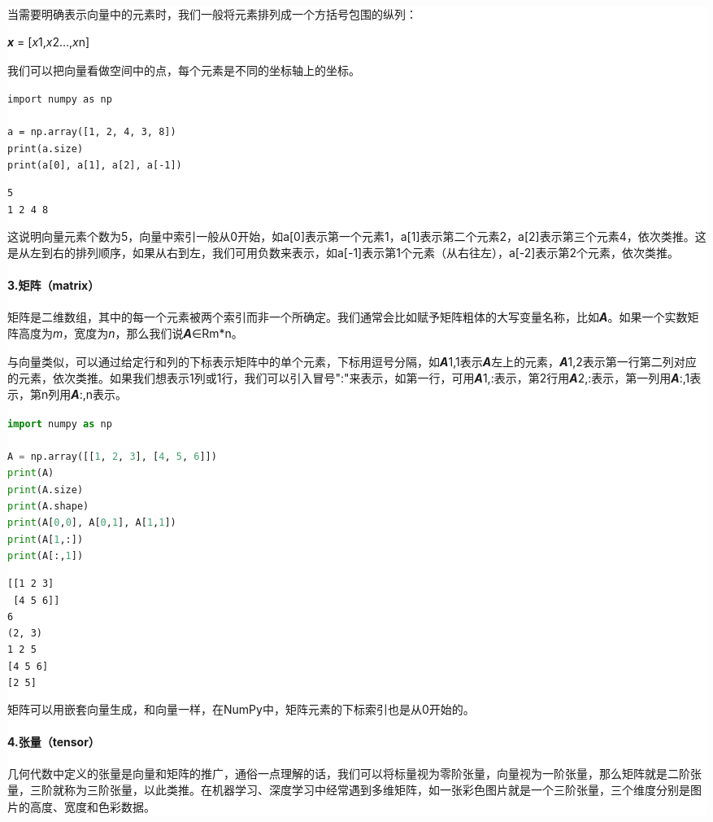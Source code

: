 当需要明确表示向量中的元素时，我们一般将元素排列成一个方括号包围的纵列：

***x*** = [*x*1,*x*2...,*x*n]

我们可以把向量看做空间中的点，每个元素是不同的坐标轴上的坐标。

```shell
import numpy as np

a = np.array([1, 2, 4, 3, 8])
print(a.size)
print(a[0], a[1], a[2], a[-1])
```

```shell
5
1 2 4 8
```

这说明向量元素个数为5，向量中索引一般从0开始，如a[0]表示第一个元素1，a[1]表示第二个元素2，a[2]表示第三个元素4，依次类推。这是从左到右的排列顺序，如果从右到左，我们可用负数来表示，如a[-1]表示第1个元素（从右往左），a[-2]表示第2个元素，依次类推。

#### 3.矩阵（matrix）

矩阵是二维数组，其中的每一个元素被两个索引而非一个所确定。我们通常会比如赋予矩阵粗体的大写变量名称，比如***A***。如果一个实数矩阵高度为*m*，宽度为*n*，那么我们说***A***∈Rm*n。

与向量类似，可以通过给定行和列的下标表示矩阵中的单个元素，下标用逗号分隔，如***A***1,1表示***A***左上的元素，***A***1,2表示第一行第二列对应的元素，依次类推。如果我们想表示1列或1行，我们可以引入冒号":"来表示，如第一行，可用***A***1,:表示，第2行用***A***2,:表示，第一列用***A***:,1表示，第n列用***A***:,n表示。

```python
import numpy as np

A = np.array([[1, 2, 3], [4, 5, 6]])
print(A)
print(A.size)
print(A.shape)
print(A[0,0], A[0,1], A[1,1])
print(A[1,:])
print(A[:,1])
```

```shell
[[1 2 3]
 [4 5 6]]
6
(2, 3)
1 2 5
[4 5 6]
[2 5]
```

矩阵可以用嵌套向量生成，和向量一样，在NumPy中，矩阵元素的下标索引也是从0开始的。

#### 4.张量（tensor）

几何代数中定义的张量是向量和矩阵的推广，通俗一点理解的话，我们可以将标量视为零阶张量，向量视为一阶张量，那么矩阵就是二阶张量，三阶就称为三阶张量，以此类推。在机器学习、深度学习中经常遇到多维矩阵，如一张彩色图片就是一个三阶张量，三个维度分别是图片的高度、宽度和色彩数据。
